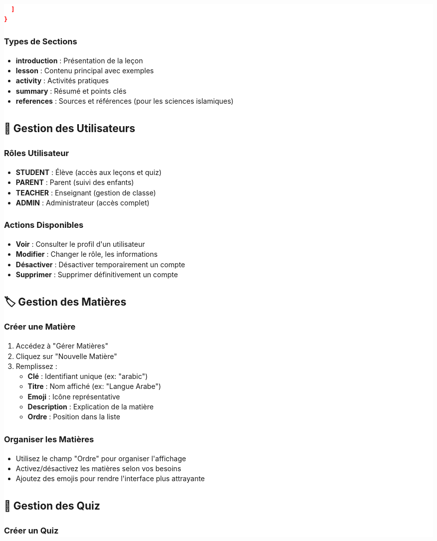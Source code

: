 ```json
  ]
}
```

### Types de Sections

- **introduction** : Présentation de la leçon
- **lesson** : Contenu principal avec exemples
- **activity** : Activités pratiques
- **summary** : Résumé et points clés
- **references** : Sources et références (pour les sciences islamiques)

## 👥 Gestion des Utilisateurs

### Rôles Utilisateur

- **STUDENT** : Élève (accès aux leçons et quiz)
- **PARENT** : Parent (suivi des enfants)
- **TEACHER** : Enseignant (gestion de classe)
- **ADMIN** : Administrateur (accès complet)

### Actions Disponibles

- **Voir** : Consulter le profil d'un utilisateur
- **Modifier** : Changer le rôle, les informations
- **Désactiver** : Désactiver temporairement un compte
- **Supprimer** : Supprimer définitivement un compte

## 🏷️ Gestion des Matières

### Créer une Matière

1. Accédez à "Gérer Matières"
2. Cliquez sur "Nouvelle Matière"
3. Remplissez :
   - **Clé** : Identifiant unique (ex: "arabic")
   - **Titre** : Nom affiché (ex: "Langue Arabe")
   - **Emoji** : Icône représentative
   - **Description** : Explication de la matière
   - **Ordre** : Position dans la liste

### Organiser les Matières

- Utilisez le champ "Ordre" pour organiser l'affichage
- Activez/désactivez les matières selon vos besoins
- Ajoutez des emojis pour rendre l'interface plus attrayante

## 🎯 Gestion des Quiz

### Créer un Quiz
